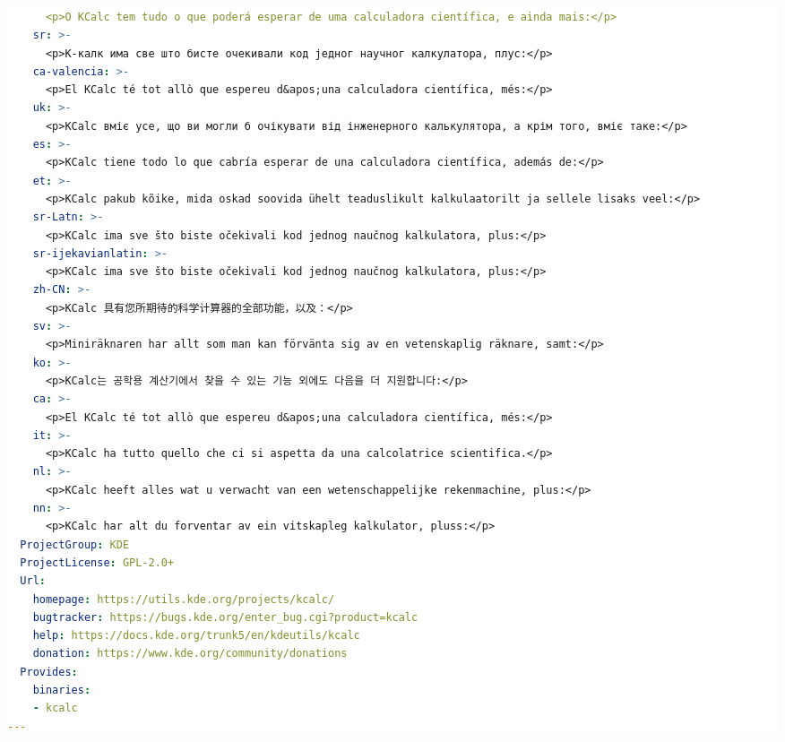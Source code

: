 ```yaml
      <p>O KCalc tem tudo o que poderá esperar de uma calculadora científica, e ainda mais:</p>
    sr: >-
      <p>К‑калк има све што бисте очекивали код једног научног калкулатора, плус:</p>
    ca-valencia: >-
      <p>El KCalc té tot allò que espereu d&apos;una calculadora científica, més:</p>
    uk: >-
      <p>KCalc вміє усе, що ви могли б очікувати від інженерного калькулятора, а крім того, вміє таке:</p>
    es: >-
      <p>KCalc tiene todo lo que cabría esperar de una calculadora científica, además de:</p>
    et: >-
      <p>KCalc pakub kõike, mida oskad soovida ühelt teaduslikult kalkulaatorilt ja sellele lisaks veel:</p>
    sr-Latn: >-
      <p>KCalc ima sve što biste očekivali kod jednog naučnog kalkulatora, plus:</p>
    sr-ijekavianlatin: >-
      <p>KCalc ima sve što biste očekivali kod jednog naučnog kalkulatora, plus:</p>
    zh-CN: >-
      <p>KCalc 具有您所期待的科学计算器的全部功能，以及：</p>
    sv: >-
      <p>Miniräknaren har allt som man kan förvänta sig av en vetenskaplig räknare, samt:</p>
    ko: >-
      <p>KCalc는 공학용 계산기에서 찾을 수 있는 기능 외에도 다음을 더 지원합니다:</p>
    ca: >-
      <p>El KCalc té tot allò que espereu d&apos;una calculadora científica, més:</p>
    it: >-
      <p>KCalc ha tutto quello che ci si aspetta da una calcolatrice scientifica.</p>
    nl: >-
      <p>KCalc heeft alles wat u verwacht van een wetenschappelijke rekenmachine, plus:</p>
    nn: >-
      <p>KCalc har alt du forventar av ein vitskapleg kalkulator, pluss:</p>
  ProjectGroup: KDE
  ProjectLicense: GPL-2.0+
  Url:
    homepage: https://utils.kde.org/projects/kcalc/
    bugtracker: https://bugs.kde.org/enter_bug.cgi?product=kcalc
    help: https://docs.kde.org/trunk5/en/kdeutils/kcalc
    donation: https://www.kde.org/community/donations
  Provides:
    binaries:
    - kcalc
---
```

